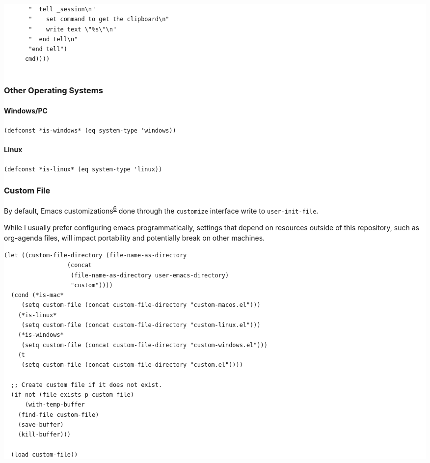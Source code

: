 ```emacs-lisp
       "  tell _session\n"
       "    set command to get the clipboard\n"
       "    write text \"%s\"\n"
       "  end tell\n"
       "end tell")
      cmd))))


```


### Other Operating Systems


#### Windows/PC

```emacs-lisp
(defconst *is-windows* (eq system-type 'windows))
```


#### Linux

```emacs-lisp
(defconst *is-linux* (eq system-type 'linux))
```


### Custom File

By default, Emacs customizations<sup><a id="fnr.6" class="footref" href="#fn.6">6</a></sup> done through the `customize` interface write to `user-init-file`.

While I usually prefer configuring emacs programmatically, settings that depend on resources outside of this repository, such as org-agenda files, will impact portability and potentially break on other machines.

```emacs-lisp
(let ((custom-file-directory (file-name-as-directory
			      (concat
			       (file-name-as-directory user-emacs-directory)
			       "custom"))))
  (cond (*is-mac*
	 (setq custom-file (concat custom-file-directory "custom-macos.el")))
	(*is-linux*
	 (setq custom-file (concat custom-file-directory "custom-linux.el")))
	(*is-windows*
	 (setq custom-file (concat custom-file-directory "custom-windows.el")))
	(t
	 (setq custom-file (concat custom-file-directory "custom.el"))))

  ;; Create custom file if it does not exist.
  (if-not (file-exists-p custom-file)
      (with-temp-buffer
	(find-file custom-file)
	(save-buffer)
	(kill-buffer)))

  (load custom-file))
```
